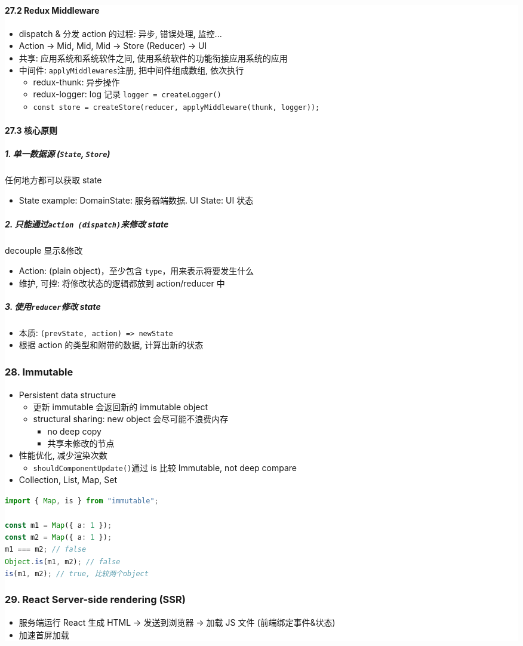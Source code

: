 #### 27.2 Redux Middleware

- dispatch & 分发 action 的过程: 异步, 错误处理, 监控...
- Action -> Mid, Mid, Mid -> Store (Reducer) -> UI
- 共享: 应用系统和系统软件之间, 使用系统软件的功能衔接应用系统的应用
- 中间件: `applyMiddlewares`注册, 把中间件组成数组, 依次执行
  - redux-thunk: 异步操作
  - redux-logger: log 记录 `logger = createLogger()`
  - `const store = createStore(reducer, applyMiddleware(thunk, logger));`

#### 27.3 核心原则

##### 1. 单一数据源 (`State`, `Store`)

任何地方都可以获取 state

- State example: DomainState: 服务器端数据. UI State: UI 状态

##### 2. 只能通过`action (dispatch)`来修改 state

decouple 显示&修改

- Action: (plain object)，至少包含 `type`，用来表示将要发生什么
- 维护, 可控: 将修改状态的逻辑都放到 action/reducer 中

##### 3. 使用`reducer`修改 state

- 本质: `(prevState, action) => newState`
- 根据 action 的类型和附带的数据, 计算出新的状态

### 28. Immutable

- Persistent data structure
  - 更新 immutable 会返回新的 immutable object
  - structural sharing: new object 会尽可能不浪费内存
    - no deep copy
    - 共享未修改的节点
- 性能优化, 减少渲染次数
  - `shouldComponentUpdate()`通过 is 比较 Immutable, not deep compare
- Collection, List, Map, Set

```ts
import { Map, is } from "immutable";

const m1 = Map({ a: 1 });
const m2 = Map({ a: 1 });
m1 === m2; // false
Object.is(m1, m2); // false
is(m1, m2); // true, 比较两个object
```

### 29. React Server-side rendering (SSR)

- 服务端运行 React 生成 HTML -> 发送到浏览器 -> 加载 JS 文件 (前端绑定事件&状态)
- 加速首屏加载
